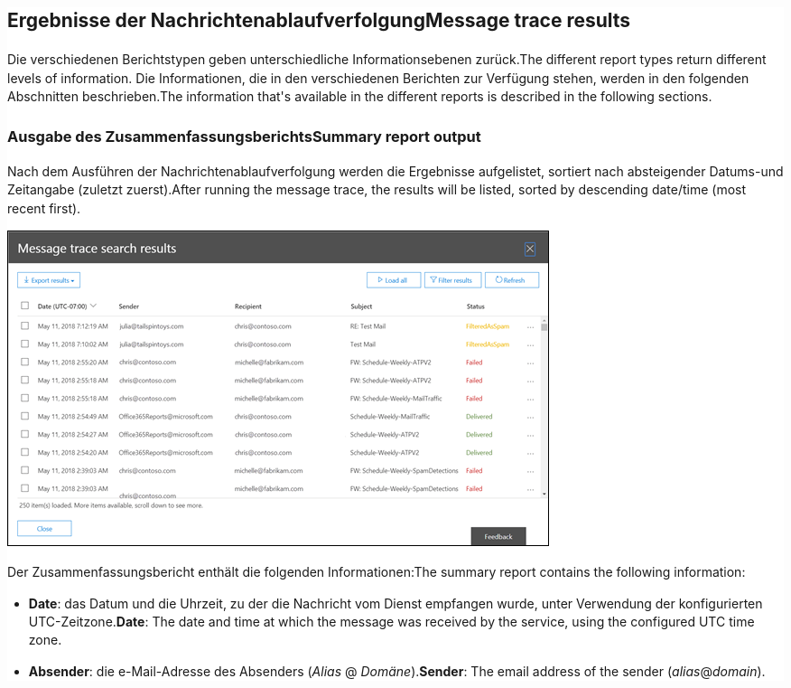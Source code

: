 ## <a name="message-trace-results"></a><span data-ttu-id="7ba12-200">Ergebnisse der Nachrichtenablaufverfolgung</span><span class="sxs-lookup"><span data-stu-id="7ba12-200">Message trace results</span></span>

<span data-ttu-id="7ba12-201">Die verschiedenen Berichtstypen geben unterschiedliche Informationsebenen zurück.</span><span class="sxs-lookup"><span data-stu-id="7ba12-201">The different report types return different levels of information.</span></span> <span data-ttu-id="7ba12-202">Die Informationen, die in den verschiedenen Berichten zur Verfügung stehen, werden in den folgenden Abschnitten beschrieben.</span><span class="sxs-lookup"><span data-stu-id="7ba12-202">The information that's available in the different reports is described in the following sections.</span></span>

### <a name="summary-report-output"></a><span data-ttu-id="7ba12-203">Ausgabe des Zusammenfassungsberichts</span><span class="sxs-lookup"><span data-stu-id="7ba12-203">Summary report output</span></span>

<span data-ttu-id="7ba12-204">Nach dem Ausführen der Nachrichtenablaufverfolgung werden die Ergebnisse aufgelistet, sortiert nach absteigender Datums-und Zeitangabe (zuletzt zuerst).</span><span class="sxs-lookup"><span data-stu-id="7ba12-204">After running the message trace, the results will be listed, sorted by descending date/time (most recent first).</span></span>

![Ergebnisse des Zusammenfassungsberichts für Nachrichtenablaufverfolgung im Security & Compliance Center](../../media/0664bafe-0b03-477b-b571-0b046ac8c977.png)

<span data-ttu-id="7ba12-206">Der Zusammenfassungsbericht enthält die folgenden Informationen:</span><span class="sxs-lookup"><span data-stu-id="7ba12-206">The summary report contains the following information:</span></span>

- <span data-ttu-id="7ba12-207">**Date**: das Datum und die Uhrzeit, zu der die Nachricht vom Dienst empfangen wurde, unter Verwendung der konfigurierten UTC-Zeitzone.</span><span class="sxs-lookup"><span data-stu-id="7ba12-207">**Date**: The date and time at which the message was received by the service, using the configured UTC time zone.</span></span>

- <span data-ttu-id="7ba12-208">**Absender**: die e-Mail-Adresse des Absenders (*Alias* @ *Domäne*).</span><span class="sxs-lookup"><span data-stu-id="7ba12-208">**Sender**: The email address of the sender (*alias*@*domain*).</span></span>
